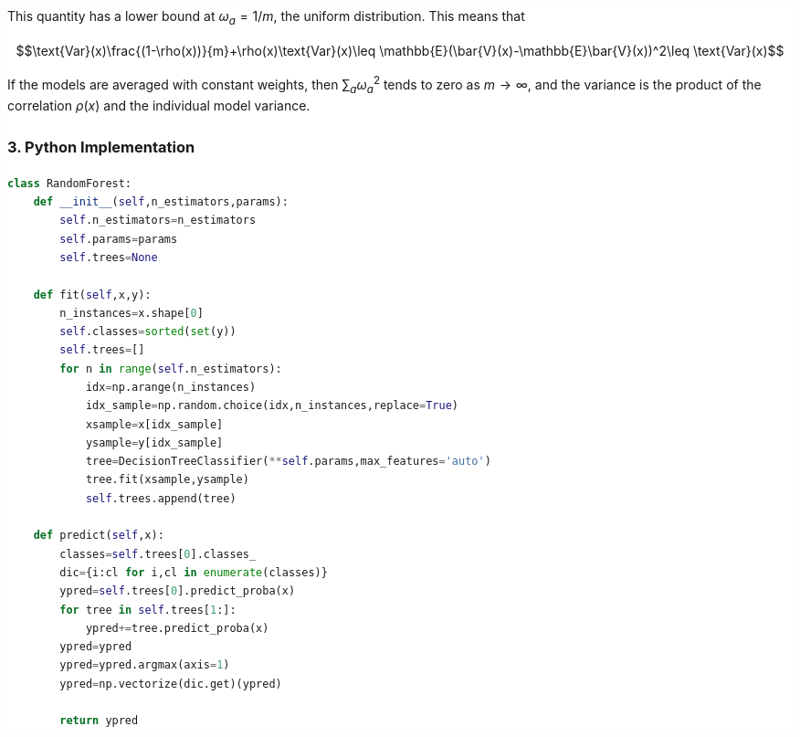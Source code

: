This quantity has a lower bound at $\omega_a=1/m$, the uniform distribution. This means that

$$\text{Var}(x)\frac{(1-\rho(x))}{m}+\rho(x)\text{Var}(x)\leq \mathbb{E}(\bar{V}(x)-\mathbb{E}\bar{V}(x))^2\leq \text{Var}(x)$$

If the models are averaged with constant weights, then $\sum_a \omega_a^2$ tends to zero as $m\rightarrow \infty$, and the variance is the product of the correlation $\rho(x)$ and the individual model variance.


<a name="python"></a>
### **3. Python Implementation**

```python
class RandomForest:
    def __init__(self,n_estimators,params):
        self.n_estimators=n_estimators
        self.params=params
        self.trees=None
        
    def fit(self,x,y):
        n_instances=x.shape[0]
        self.classes=sorted(set(y))
        self.trees=[]
        for n in range(self.n_estimators):
            idx=np.arange(n_instances)
            idx_sample=np.random.choice(idx,n_instances,replace=True)
            xsample=x[idx_sample]
            ysample=y[idx_sample]
            tree=DecisionTreeClassifier(**self.params,max_features='auto')
            tree.fit(xsample,ysample)
            self.trees.append(tree)
            
    def predict(self,x):
        classes=self.trees[0].classes_
        dic={i:cl for i,cl in enumerate(classes)}
        ypred=self.trees[0].predict_proba(x)
        for tree in self.trees[1:]:
            ypred+=tree.predict_proba(x)
        ypred=ypred
        ypred=ypred.argmax(axis=1)
        ypred=np.vectorize(dic.get)(ypred)
        
        return ypred
```